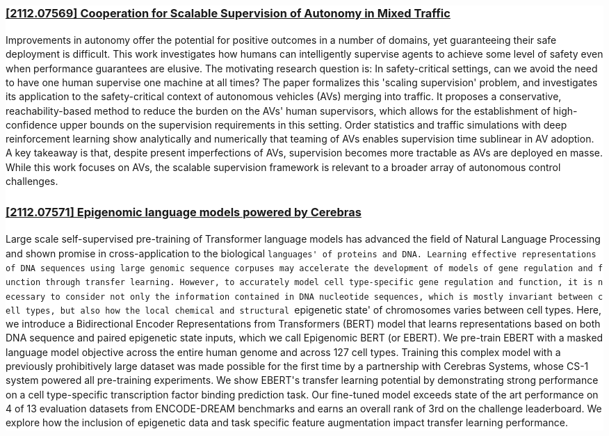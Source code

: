     

### [[2112.07569] Cooperation for Scalable Supervision of Autonomy in Mixed Traffic](http://arxiv.org/abs/2112.07569)


  Improvements in autonomy offer the potential for positive outcomes in a
number of domains, yet guaranteeing their safe deployment is difficult. This
work investigates how humans can intelligently supervise agents to achieve some
level of safety even when performance guarantees are elusive. The motivating
research question is: In safety-critical settings, can we avoid the need to
have one human supervise one machine at all times? The paper formalizes this
'scaling supervision' problem, and investigates its application to the
safety-critical context of autonomous vehicles (AVs) merging into traffic. It
proposes a conservative, reachability-based method to reduce the burden on the
AVs' human supervisors, which allows for the establishment of high-confidence
upper bounds on the supervision requirements in this setting. Order statistics
and traffic simulations with deep reinforcement learning show analytically and
numerically that teaming of AVs enables supervision time sublinear in AV
adoption. A key takeaway is that, despite present imperfections of AVs,
supervision becomes more tractable as AVs are deployed en masse. While this
work focuses on AVs, the scalable supervision framework is relevant to a
broader array of autonomous control challenges.

    

### [[2112.07571] Epigenomic language models powered by Cerebras](http://arxiv.org/abs/2112.07571)


  Large scale self-supervised pre-training of Transformer language models has
advanced the field of Natural Language Processing and shown promise in
cross-application to the biological `languages' of proteins and DNA. Learning
effective representations of DNA sequences using large genomic sequence
corpuses may accelerate the development of models of gene regulation and
function through transfer learning. However, to accurately model cell
type-specific gene regulation and function, it is necessary to consider not
only the information contained in DNA nucleotide sequences, which is mostly
invariant between cell types, but also how the local chemical and structural
`epigenetic state' of chromosomes varies between cell types. Here, we introduce
a Bidirectional Encoder Representations from Transformers (BERT) model that
learns representations based on both DNA sequence and paired epigenetic state
inputs, which we call Epigenomic BERT (or EBERT). We pre-train EBERT with a
masked language model objective across the entire human genome and across 127
cell types. Training this complex model with a previously prohibitively large
dataset was made possible for the first time by a partnership with Cerebras
Systems, whose CS-1 system powered all pre-training experiments. We show
EBERT's transfer learning potential by demonstrating strong performance on a
cell type-specific transcription factor binding prediction task. Our fine-tuned
model exceeds state of the art performance on 4 of 13 evaluation datasets from
ENCODE-DREAM benchmarks and earns an overall rank of 3rd on the challenge
leaderboard. We explore how the inclusion of epigenetic data and task specific
feature augmentation impact transfer learning performance.
